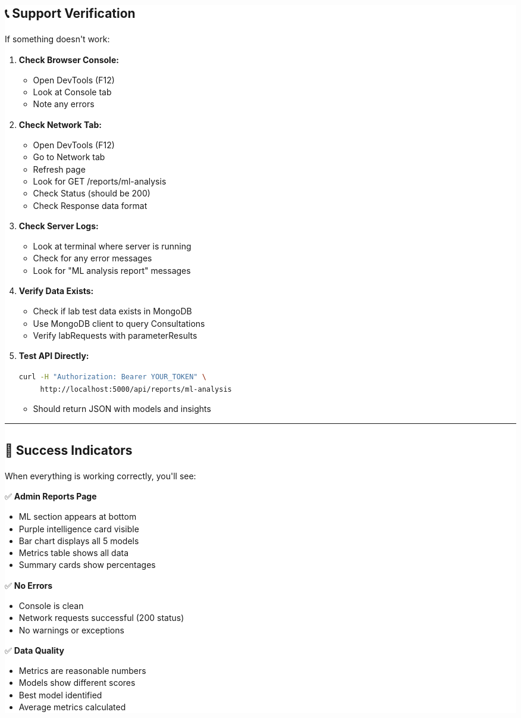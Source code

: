 ## 📞 Support Verification

If something doesn't work:

1. **Check Browser Console:**
   - Open DevTools (F12)
   - Look at Console tab
   - Note any errors

2. **Check Network Tab:**
   - Open DevTools (F12)
   - Go to Network tab
   - Refresh page
   - Look for GET /reports/ml-analysis
   - Check Status (should be 200)
   - Check Response data format

3. **Check Server Logs:**
   - Look at terminal where server is running
   - Check for any error messages
   - Look for "ML analysis report" messages

4. **Verify Data Exists:**
   - Check if lab test data exists in MongoDB
   - Use MongoDB client to query Consultations
   - Verify labRequests with parameterResults

5. **Test API Directly:**
   ```bash
   curl -H "Authorization: Bearer YOUR_TOKEN" \
        http://localhost:5000/api/reports/ml-analysis
   ```
   - Should return JSON with models and insights

---

## 🎉 Success Indicators

When everything is working correctly, you'll see:

✅ **Admin Reports Page**
- ML section appears at bottom
- Purple intelligence card visible
- Bar chart displays all 5 models
- Metrics table shows all data
- Summary cards show percentages

✅ **No Errors**
- Console is clean
- Network requests successful (200 status)
- No warnings or exceptions

✅ **Data Quality**
- Metrics are reasonable numbers
- Models show different scores
- Best model identified
- Average metrics calculated
